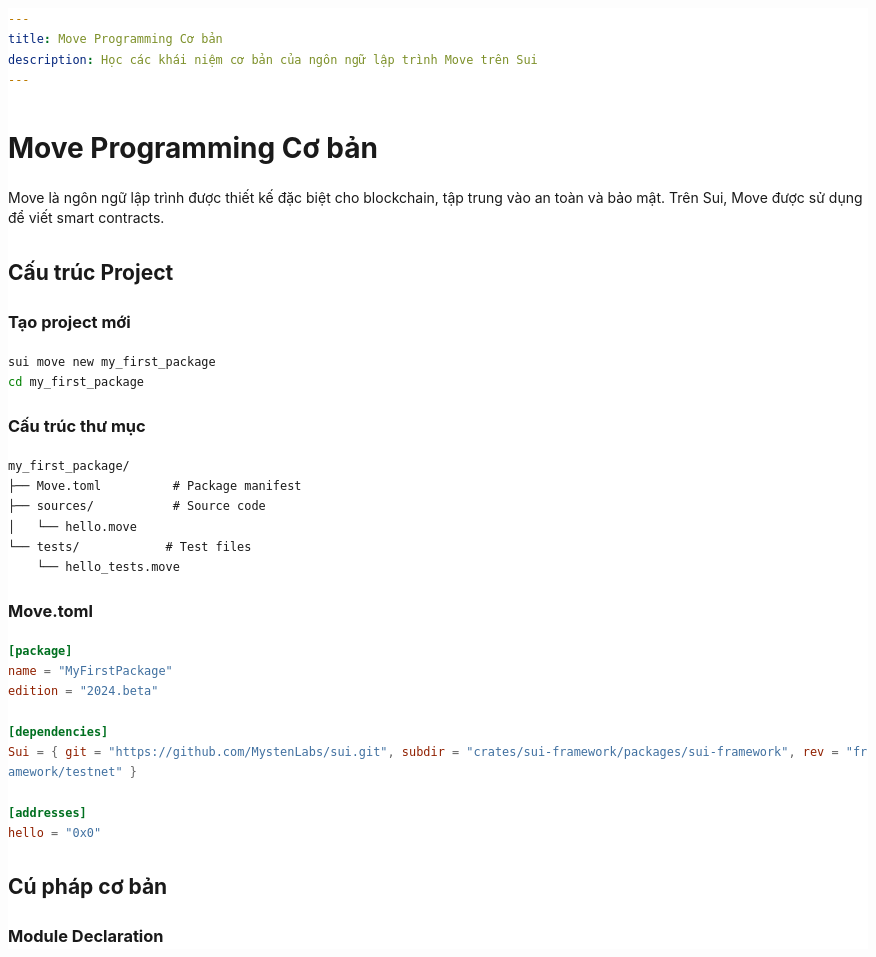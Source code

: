 ```yaml
---
title: Move Programming Cơ bản
description: Học các khái niệm cơ bản của ngôn ngữ lập trình Move trên Sui
---
```


# Move Programming Cơ bản

Move là ngôn ngữ lập trình được thiết kế đặc biệt cho blockchain, tập trung vào an toàn và bảo mật. Trên Sui, Move được sử dụng để viết smart contracts.

## Cấu trúc Project

### Tạo project mới

```bash
sui move new my_first_package
cd my_first_package
```

### Cấu trúc thư mục

```
my_first_package/
├── Move.toml          # Package manifest
├── sources/           # Source code
│   └── hello.move
└── tests/            # Test files
    └── hello_tests.move
```

### Move.toml

```toml
[package]
name = "MyFirstPackage"
edition = "2024.beta"

[dependencies]
Sui = { git = "https://github.com/MystenLabs/sui.git", subdir = "crates/sui-framework/packages/sui-framework", rev = "framework/testnet" }

[addresses]
hello = "0x0"
```

## Cú pháp cơ bản

### Module Declaration
